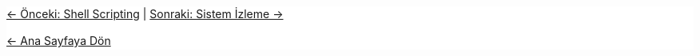 [← Önceki: Shell Scripting](Q08_shell_scripting.tr.md) | [Sonraki: Sistem İzleme →](Q10_system_monitoring.tr.md)

[← Ana Sayfaya Dön](Q00_index.tr.md)
